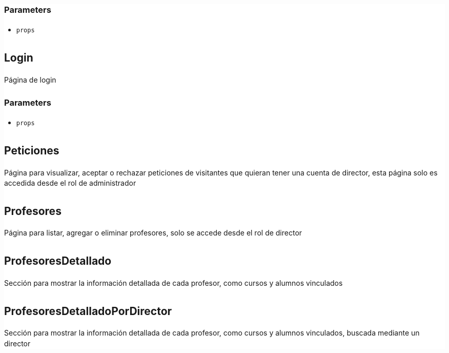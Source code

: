 ### Parameters

-   `props`  

## Login

Página de login

### Parameters

-   `props`  

## Peticiones

Página para visualizar, aceptar o rechazar peticiones de visitantes que quieran tener una cuenta de director, esta página solo es accedida desde el rol de administrador

## Profesores

Página para listar, agregar o eliminar profesores, solo se accede desde el rol de director

## ProfesoresDetallado

Sección para mostrar la información detallada de cada profesor, como cursos y alumnos vinculados

## ProfesoresDetalladoPorDirector

Sección para mostrar la información detallada de cada profesor, como cursos y alumnos vinculados, buscada mediante un director

[1]: #app

[2]: #datatablecomponent

[3]: #parameters

[4]: #header

[5]: #parameters-1

[6]: #institucionesautocomplete

[7]: #parameters-2

[8]: #layout

[9]: #parameters-3

[10]: #showloading

[11]: #parameters-4

[12]: #loginmodal

[13]: #parameters-5

[14]: #notification

[15]: #parameters-6

[16]: #pagetitle

[17]: #peticionesmodals

[18]: #parameters-7

[19]: #sidebar

[20]: #parameters-8

[21]: #useravatar

[22]: #parameters-9

[23]: #usersautocomplete

[24]: #parameters-10

[25]: #widget

[26]: #parameters-11

[27]: #widgetcursos

[28]: #parameters-12

[29]: #admins

[30]: #agregarestudiantesacursos

[31]: #agregarlaboratoriosacurso

[32]: #cursos

[33]: #imagencurso

[34]: #parameters-13

[35]: #informacioncurso

[36]: #parameters-14

[37]: #vincularestudiantes


[38]: #parameters-15
[39]: #vincularlaboratorios
[40]: #parameters-16
[41]: #dashboard
[42]: #parameters-17
[43]: #dashboardalumnos
[44]: #parameters-18
[45]: #laboratoriolist
[46]: #parameters-19
[47]: #directores
[48]: #info
[49]: #parameters-20
[50]: #login
[51]: #parameters-21
[52]: #peticiones
[53]: #profesores
[54]: #profesoresdetallado
[55]: #profesoresdetalladopordirector
[56]: https://developer.mozilla.org/docs/Web/JavaScript/Reference/Global_Objects/Object